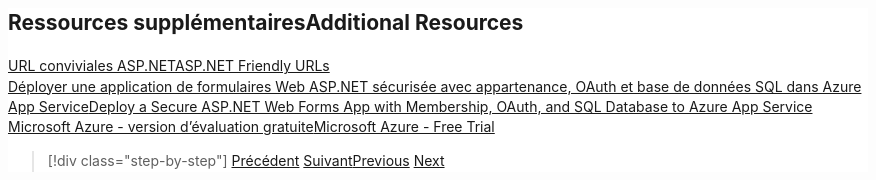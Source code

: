## <a name="additional-resources"></a><span data-ttu-id="f96f1-208">Ressources supplémentaires</span><span class="sxs-lookup"><span data-stu-id="f96f1-208">Additional Resources</span></span>

[<span data-ttu-id="f96f1-209">URL conviviales ASP.NET</span><span class="sxs-lookup"><span data-stu-id="f96f1-209">ASP.NET Friendly URLs</span></span>](http://www.nuget.org/packages/Microsoft.AspNet.FriendlyUrls/)  
[<span data-ttu-id="f96f1-210">Déployer une application de formulaires Web ASP.NET sécurisée avec appartenance, OAuth et base de données SQL dans Azure App Service</span><span class="sxs-lookup"><span data-stu-id="f96f1-210">Deploy a Secure ASP.NET Web Forms App with Membership, OAuth, and SQL Database to Azure App Service</span></span>](https://azure.microsoft.com/documentation/articles/web-sites-dotnet-deploy-aspnet-webforms-app-membership-oauth-sql-database/)  
[<span data-ttu-id="f96f1-211">Microsoft Azure - version d’évaluation gratuite</span><span class="sxs-lookup"><span data-stu-id="f96f1-211">Microsoft Azure - Free Trial</span></span>](https://azure.microsoft.com/pricing/free-trial/)

> [!div class="step-by-step"]
> <span data-ttu-id="f96f1-212">[Précédent](membership-and-administration.md)
> [Suivant](aspnet-error-handling.md)</span><span class="sxs-lookup"><span data-stu-id="f96f1-212">[Previous](membership-and-administration.md)
[Next](aspnet-error-handling.md)</span></span>

